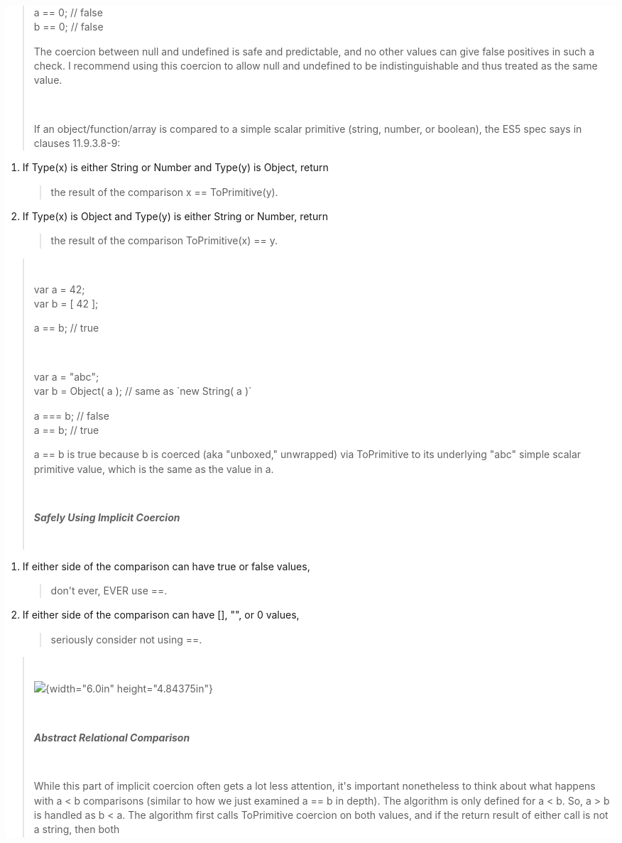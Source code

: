 > a == 0; // false\
> b == 0; // false
>
> The coercion between null and undefined is safe and predictable, and
> no other values can give false positives in such a check. I recommend
> using this coercion to allow null and undefined to be
> indistinguishable and thus treated as the same value.
>
>  
>
> If an object/function/array is compared to a simple scalar primitive
> (string, number, or boolean), the ES5 spec says in clauses 11.9.3.8-9:

1.  If Type(x) is either String or Number and Type(y) is Object, return
    > the result of the comparison x == ToPrimitive(y).

2.  If Type(x) is Object and Type(y) is either String or Number, return
    > the result of the comparison ToPrimitive(x) == y.

>  
>
> var a = 42;\
> var b = \[ 42 \];
>
> a == b; // true
>
>  
>
> var a = "abc";\
> var b = Object( a ); // same as \`new String( a )\`
>
> a === b; // false\
> a == b; // true
>
> a == b is true because b is coerced (aka "unboxed," unwrapped)
> via ToPrimitive to its underlying "abc" simple scalar primitive value,
> which is the same as the value in a.
>
>  
>
> ***Safely Using Implicit Coercion***
>
>  

1.  If either side of the comparison can have true or false values,
    > don't ever, EVER use ==.

2.  If either side of the comparison can have \[\], "", or 0 values,
    > seriously consider not using ==.

>  
>
> ![](media/image1.png){width="6.0in" height="4.84375in"}
>
>  
>
> ***Abstract Relational Comparison***
>
>  
>
> While this part of implicit coercion often gets a lot less attention,
> it's important nonetheless to think about what happens with a &lt; b
> comparisons (similar to how we just examined a == b in depth). The
> algorithm is only defined for a &lt; b. So, a &gt; b is handled as b
> &lt; a. The algorithm first calls ToPrimitive coercion on both values,
> and if the return result of either call is not a string, then both